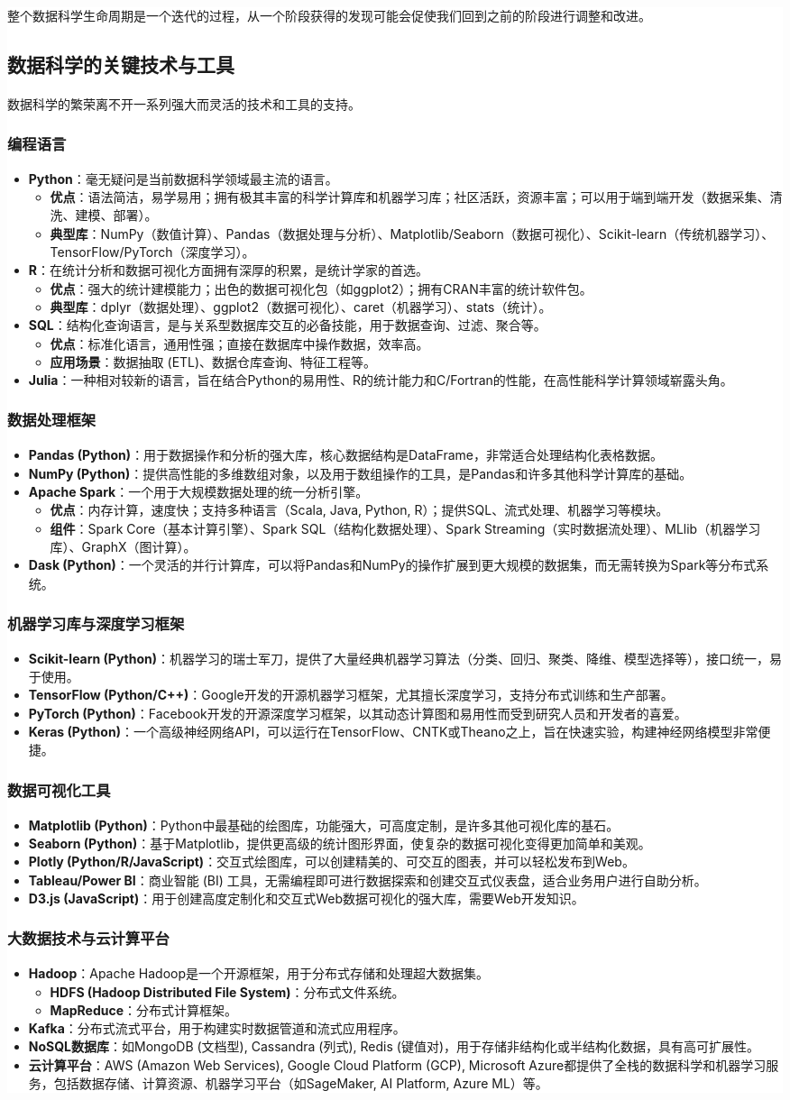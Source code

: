 整个数据科学生命周期是一个迭代的过程，从一个阶段获得的发现可能会促使我们回到之前的阶段进行调整和改进。

## 数据科学的关键技术与工具

数据科学的繁荣离不开一系列强大而灵活的技术和工具的支持。

### 编程语言

*   **Python**：毫无疑问是当前数据科学领域最主流的语言。
    *   **优点**：语法简洁，易学易用；拥有极其丰富的科学计算库和机器学习库；社区活跃，资源丰富；可以用于端到端开发（数据采集、清洗、建模、部署）。
    *   **典型库**：NumPy（数值计算）、Pandas（数据处理与分析）、Matplotlib/Seaborn（数据可视化）、Scikit-learn（传统机器学习）、TensorFlow/PyTorch（深度学习）。
*   **R**：在统计分析和数据可视化方面拥有深厚的积累，是统计学家的首选。
    *   **优点**：强大的统计建模能力；出色的数据可视化包（如ggplot2）；拥有CRAN丰富的统计软件包。
    *   **典型库**：dplyr（数据处理）、ggplot2（数据可视化）、caret（机器学习）、stats（统计）。
*   **SQL**：结构化查询语言，是与关系型数据库交互的必备技能，用于数据查询、过滤、聚合等。
    *   **优点**：标准化语言，通用性强；直接在数据库中操作数据，效率高。
    *   **应用场景**：数据抽取 (ETL)、数据仓库查询、特征工程等。
*   **Julia**：一种相对较新的语言，旨在结合Python的易用性、R的统计能力和C/Fortran的性能，在高性能科学计算领域崭露头角。

### 数据处理框架

*   **Pandas (Python)**：用于数据操作和分析的强大库，核心数据结构是DataFrame，非常适合处理结构化表格数据。
*   **NumPy (Python)**：提供高性能的多维数组对象，以及用于数组操作的工具，是Pandas和许多其他科学计算库的基础。
*   **Apache Spark**：一个用于大规模数据处理的统一分析引擎。
    *   **优点**：内存计算，速度快；支持多种语言（Scala, Java, Python, R）；提供SQL、流式处理、机器学习等模块。
    *   **组件**：Spark Core（基本计算引擎）、Spark SQL（结构化数据处理）、Spark Streaming（实时数据流处理）、MLlib（机器学习库）、GraphX（图计算）。
*   **Dask (Python)**：一个灵活的并行计算库，可以将Pandas和NumPy的操作扩展到更大规模的数据集，而无需转换为Spark等分布式系统。

### 机器学习库与深度学习框架

*   **Scikit-learn (Python)**：机器学习的瑞士军刀，提供了大量经典机器学习算法（分类、回归、聚类、降维、模型选择等），接口统一，易于使用。
*   **TensorFlow (Python/C++)**：Google开发的开源机器学习框架，尤其擅长深度学习，支持分布式训练和生产部署。
*   **PyTorch (Python)**：Facebook开发的开源深度学习框架，以其动态计算图和易用性而受到研究人员和开发者的喜爱。
*   **Keras (Python)**：一个高级神经网络API，可以运行在TensorFlow、CNTK或Theano之上，旨在快速实验，构建神经网络模型非常便捷。

### 数据可视化工具

*   **Matplotlib (Python)**：Python中最基础的绘图库，功能强大，可高度定制，是许多其他可视化库的基石。
*   **Seaborn (Python)**：基于Matplotlib，提供更高级的统计图形界面，使复杂的数据可视化变得更加简单和美观。
*   **Plotly (Python/R/JavaScript)**：交互式绘图库，可以创建精美的、可交互的图表，并可以轻松发布到Web。
*   **Tableau/Power BI**：商业智能 (BI) 工具，无需编程即可进行数据探索和创建交互式仪表盘，适合业务用户进行自助分析。
*   **D3.js (JavaScript)**：用于创建高度定制化和交互式Web数据可视化的强大库，需要Web开发知识。

### 大数据技术与云计算平台

*   **Hadoop**：Apache Hadoop是一个开源框架，用于分布式存储和处理超大数据集。
    *   **HDFS (Hadoop Distributed File System)**：分布式文件系统。
    *   **MapReduce**：分布式计算框架。
*   **Kafka**：分布式流式平台，用于构建实时数据管道和流式应用程序。
*   **NoSQL数据库**：如MongoDB (文档型), Cassandra (列式), Redis (键值对)，用于存储非结构化或半结构化数据，具有高可扩展性。
*   **云计算平台**：AWS (Amazon Web Services), Google Cloud Platform (GCP), Microsoft Azure都提供了全栈的数据科学和机器学习服务，包括数据存储、计算资源、机器学习平台（如SageMaker, AI Platform, Azure ML）等。
